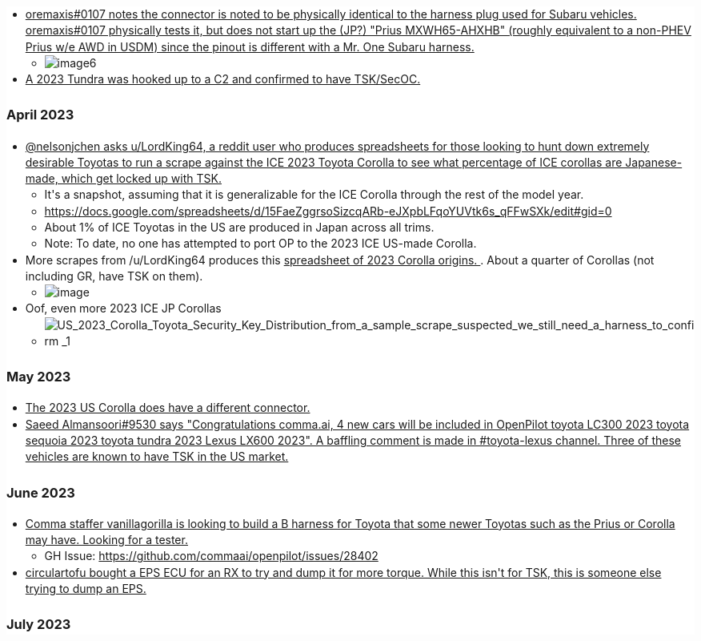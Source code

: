 * [oremaxis#0107 notes the connector is noted to be physically identical to the harness plug used for Subaru vehicles. oremaxis#0107 physically tests it, but does not start up the (JP?) "Prius MXWH65-AHXHB" (roughly equivalent to a non-PHEV Prius w/e AWD in USDM)  since the pinout is different with a Mr. One Subaru harness. ](https://discord.com/channels/469524606043160576/905950538816978974/1094577635784413286)
  * ![image6](https://user-images.githubusercontent.com/5363/230780056-f050bf8b-aafa-41eb-9e8f-ee3e5f540895.png)
* [A 2023 Tundra was hooked up to a C2 and confirmed to have TSK/SecOC.](https://github.com/commaai/openpilot/issues/27869#issuecomment-1504046497)

### April 2023

* [@nelsonjchen asks u/LordKing64, a reddit user who produces spreadsheets for those looking to hunt down extremely desirable Toyotas to run a scrape against the ICE 2023 Toyota Corolla to see what percentage of ICE corollas are Japanese-made, which get locked up with TSK.](https://discord.com/channels/469524606043160576/905950538816978974/1097790378528215101)
  * It's a snapshot, assuming that it is generalizable for the ICE Corolla through the rest of the model year.
  * https://docs.google.com/spreadsheets/d/15FaeZggrsoSizcqARb-eJXpbLFqoYUVtk6s_qFFwSXk/edit#gid=0
  * About 1% of ICE Toyotas in the US are produced in Japan across all trims.
  * Note: To date, no one has attempted to port OP to the 2023 ICE US-made Corolla.
* More scrapes from /u/LordKing64 produces this [spreadsheet of 2023 Corolla origins. ](https://docs.google.com/spreadsheets/d/10cUUi29vIGUmBLC3ZhPRP8AfEHiaxwB9hinsNmb36CE/edit#gid=0). About a quarter of Corollas (not including GR, have TSK on them).
  * ![image](https://user-images.githubusercontent.com/5363/234712559-59527772-a60d-4e20-b382-348bf0a3b4d8.png)
* Oof, even more 2023 ICE JP Corollas
  * ![US_2023_Corolla_Toyota_Security_Key_Distribution_from_a_sample_scrape_suspected_we_still_need_a_harness_to_confirm _1](https://user-images.githubusercontent.com/5363/235087019-008b3b4e-592e-40bf-82e7-eeca205da908.png)

### May 2023

* [The 2023 US Corolla does have a different connector.](https://discord.com/channels/469524606043160576/524327905937850394/1103425854727524362)
* [Saeed Almansoori#9530 says "Congratulations comma.ai, 4 new cars will be included in OpenPilot toyota LC300 2023 toyota sequoia 2023 toyota tundra 2023 Lexus LX600 2023". A baffling comment is made in #toyota-lexus channel. Three of these vehicles are known to have TSK in the US market.](https://discord.com/channels/469524606043160576/524327905937850394/1107239972261601332)

### June 2023

* [Comma staffer vanillagorilla is looking to build a B harness for Toyota that some newer Toyotas such as the Prius or Corolla may have. Looking for a tester.](https://discord.com/channels/469524606043160576/524327905937850394/1115093142962704424)
  * GH Issue: https://github.com/commaai/openpilot/issues/28402
* [circulartofu bought a EPS ECU for an RX to try and dump it for more torque. While this isn't for TSK, this is someone else trying to dump an EPS.](https://discord.com/channels/469524606043160576/664566220086837273/1119155823055220777)

### July 2023

